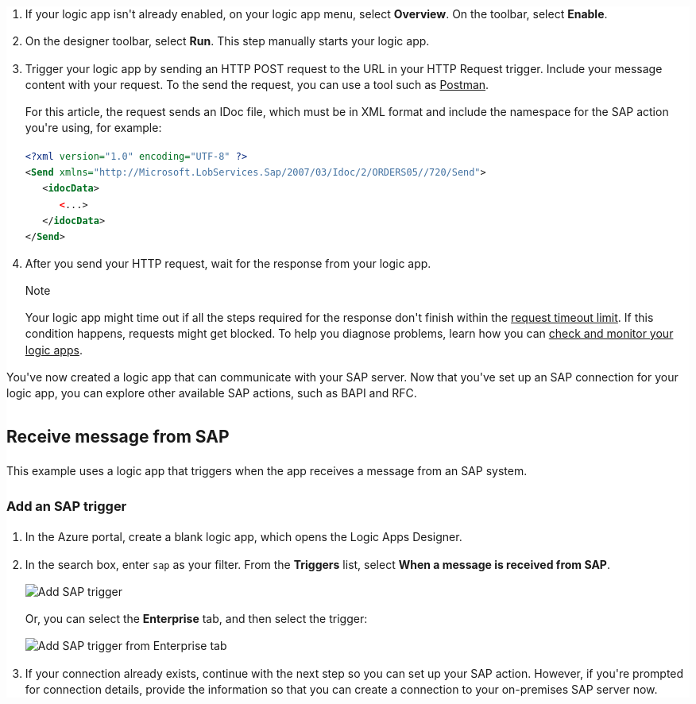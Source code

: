 1. If your logic app isn't already enabled, on your logic app menu, select **Overview**. On the toolbar, select **Enable**.

1. On the designer toolbar, select **Run**. This step manually starts your logic app.

1. Trigger your logic app by sending an HTTP POST request to the URL in your HTTP Request trigger.
Include your message content with your request. To the send the request, you can use a tool such as [Postman](https://www.getpostman.com/apps).

   For this article, the request sends an IDoc file, which must be in XML format and include the namespace for the SAP action you're using, for example:

   ```xml
   <?xml version="1.0" encoding="UTF-8" ?>
   <Send xmlns="http://Microsoft.LobServices.Sap/2007/03/Idoc/2/ORDERS05//720/Send">
      <idocData>
         <...>
      </idocData>
   </Send>
   ```

1. After you send your HTTP request, wait for the response from your logic app.

   > [!NOTE]
   > Your logic app might time out if all the steps 
   > required for the response don't finish within the 
   > [request timeout limit](./logic-apps-limits-and-config.md). 
   > If this condition happens, requests might get blocked. 
   > To help you diagnose problems, learn how you can 
   > [check and monitor your logic apps](../logic-apps/monitor-logic-apps.md).

You've now created a logic app that can communicate with your SAP server. Now that you've set up an SAP connection for your logic app, you can explore other available SAP actions, such as BAPI and RFC.

## Receive message from SAP

This example uses a logic app that triggers when the app receives a message from an SAP system.

### Add an SAP trigger

1. In the Azure portal, create a blank logic app, which opens the Logic Apps Designer.

1. In the search box, enter `sap` as your filter. From the **Triggers** list, select **When a message is received from SAP**.

   ![Add SAP trigger](./media/logic-apps-using-sap-connector/add-sap-trigger-logic-app.png)

   Or, you can select the **Enterprise** tab, and then select the trigger:

   ![Add SAP trigger from Enterprise tab](./media/logic-apps-using-sap-connector/add-sap-trigger-ent-tab.png)

1. If your connection already exists, continue with the next step so you can set up your SAP action. However, if you're prompted for connection details, provide the information so that you can create a connection to your on-premises SAP server now.
